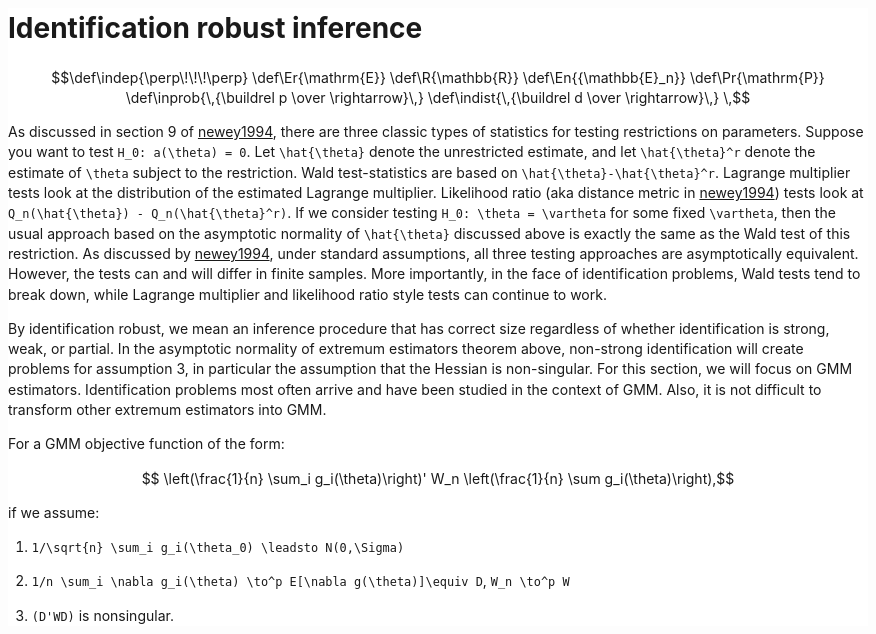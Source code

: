 # Identification robust inference

```math
\def\indep{\perp\!\!\!\perp}
\def\Er{\mathrm{E}}
\def\R{\mathbb{R}}
\def\En{{\mathbb{E}_n}}
\def\Pr{\mathrm{P}}
\def\inprob{\,{\buildrel p \over \rightarrow}\,} 
\def\indist{\,{\buildrel d \over \rightarrow}\,} 
\,
```

As discussed in section 9 of [newey1994](@cite), there are three classic types
of statistics for testing restrictions on parameters. Suppose you want
to test ``H_0: a(\theta) = 0``. Let ``\hat{\theta}`` denote the
unrestricted estimate, and let ``\hat{\theta}^r`` denote the
estimate of ``\theta`` subject to the restriction. Wald test-statistics
are based on ``\hat{\theta}-\hat{\theta}^r``. Lagrange multiplier tests
look at the distribution of the estimated Lagrange
multiplier. Likelihood ratio (aka distance metric in [newey1994](@cite)) tests
look at ``Q_n(\hat{\theta}) - Q_n(\hat{\theta}^r)``. If we consider
testing ``H_0: \theta = \vartheta`` for some fixed ``\vartheta``, then the
usual approach based on the asymptotic normality of ``\hat{\theta}``
discussed above is exactly the same as the Wald test of this
restriction. As discussed by [newey1994](@cite), under standard assumptions,
all three testing approaches are asymptotically equivalent. However,
the tests can and will differ in finite samples. More importantly, in
the face of identification problems, Wald tests tend to break down,
while Lagrange multiplier and likelihood ratio style tests can
continue to work. 

By identification robust, we mean an inference procedure that has
correct size regardless of whether identification is strong, weak,
or partial. In the asymptotic normality of extremum estimators theorem
above, non-strong identification will create problems for assumption
3, in particular the assumption that the Hessian is non-singular. For
this section, we will focus on GMM estimators. Identification problems
most often arrive and have been studied in the context of GMM. Also,
it is not difficult to transform other extremum estimators into GMM. 

For a GMM objective function of the form:
```math
 \left(\frac{1}{n} \sum_i g_i(\theta)\right)' W_n \left(\frac{1}{n} \sum g_i(\theta)\right),
```
if we assume:

1. ``1/\sqrt{n} \sum_i g_i(\theta_0) \leadsto N(0,\Sigma)``

2. ``1/n \sum_i \nabla g_i(\theta) \to^p E[\nabla g(\theta)]\equiv D``, 
   ``W_n \to^p W``

3. ``(D'WD)`` is nonsingular.
